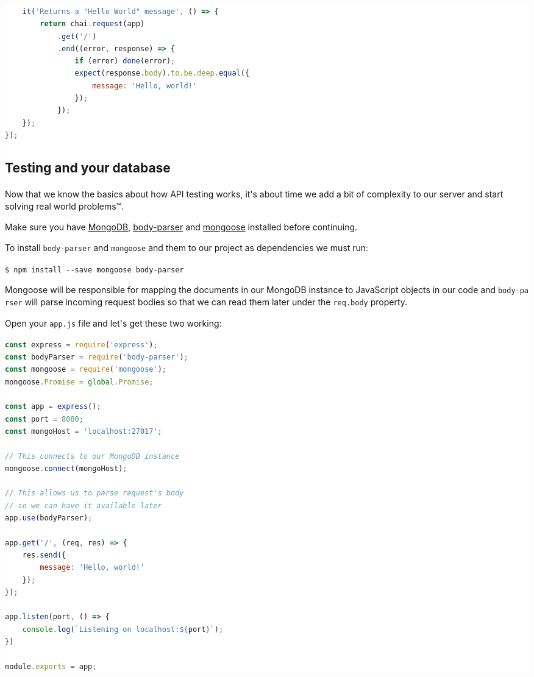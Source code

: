 ```js
    it('Returns a "Hello World" message', () => {
        return chai.request(app)
            .get('/')
            .end((error, response) => {
                if (error) done(error);
                expect(response.body).to.be.deep.equal({
                    message: 'Hello, world!'
                });
            });
    });
});
```




## **Testing and your database**

Now that we know the basics about how API testing works, it's about time we add a bit of complexity to our server and start solving real world problems™.

Make sure you have [MongoDB](https://docs.mongodb.com/manual/installation/), [body-parser](https://github.com/expressjs/body-parser) and [mongoose](https://github.com/Automattic/mongoose) installed before continuing.

To install `body-parser` and `mongoose` and them to our project as dependencies we must run:

```
$ npm install --save mongoose body-parser
```

Mongoose will be responsible for mapping the documents in our MongoDB instance to JavaScript objects in our code and `body-parser` will parse incoming request bodies so that we can read them later under the `req.body` property.

Open your `app.js` file and let's get these two working:

```js
const express = require('express');
const bodyParser = require('body-parser');
const mongoose = require('mongoose');
mongoose.Promise = global.Promise;

const app = express();
const port = 8080;
const mongoHost = 'localhost:27017';

// This connects to our MongoDB instance
mongoose.connect(mongoHost);

// This allows us to parse request's body
// so we can have it available later
app.use(bodyParser);

app.get('/', (req, res) => {
    res.send({
        message: 'Hello, world!'
    });
});

app.listen(port, () => {
    console.log(`Listening on localhost:${port}`);
})

module.exports = app;
```
